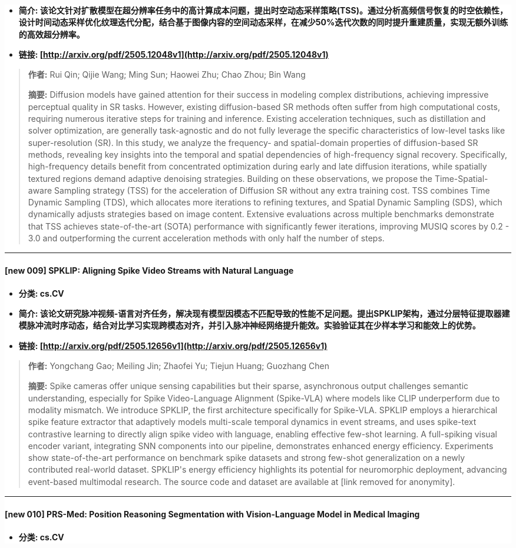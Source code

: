 - **简介: 该论文针对扩散模型在超分辨率任务中的高计算成本问题，提出时空动态采样策略(TSS)。通过分析高频信号恢复的时空依赖性，设计时间动态采样优化纹理迭代分配，结合基于图像内容的空间动态采样，在减少50%迭代次数的同时提升重建质量，实现无额外训练的高效超分辨率。**

- **链接: [http://arxiv.org/pdf/2505.12048v1](http://arxiv.org/pdf/2505.12048v1)**

> **作者:** Rui Qin; Qijie Wang; Ming Sun; Haowei Zhu; Chao Zhou; Bin Wang
>
> **摘要:** Diffusion models have gained attention for their success in modeling complex distributions, achieving impressive perceptual quality in SR tasks. However, existing diffusion-based SR methods often suffer from high computational costs, requiring numerous iterative steps for training and inference. Existing acceleration techniques, such as distillation and solver optimization, are generally task-agnostic and do not fully leverage the specific characteristics of low-level tasks like super-resolution (SR). In this study, we analyze the frequency- and spatial-domain properties of diffusion-based SR methods, revealing key insights into the temporal and spatial dependencies of high-frequency signal recovery. Specifically, high-frequency details benefit from concentrated optimization during early and late diffusion iterations, while spatially textured regions demand adaptive denoising strategies. Building on these observations, we propose the Time-Spatial-aware Sampling strategy (TSS) for the acceleration of Diffusion SR without any extra training cost. TSS combines Time Dynamic Sampling (TDS), which allocates more iterations to refining textures, and Spatial Dynamic Sampling (SDS), which dynamically adjusts strategies based on image content. Extensive evaluations across multiple benchmarks demonstrate that TSS achieves state-of-the-art (SOTA) performance with significantly fewer iterations, improving MUSIQ scores by 0.2 - 3.0 and outperforming the current acceleration methods with only half the number of steps.
>
---
#### [new 009] SPKLIP: Aligning Spike Video Streams with Natural Language
- **分类: cs.CV**

- **简介: 该论文研究脉冲视频-语言对齐任务，解决现有模型因模态不匹配导致的性能不足问题。提出SPKLIP架构，通过分层特征提取器建模脉冲流时序动态，结合对比学习实现跨模态对齐，并引入脉冲神经网络提升能效。实验验证其在少样本学习和能效上的优势。**

- **链接: [http://arxiv.org/pdf/2505.12656v1](http://arxiv.org/pdf/2505.12656v1)**

> **作者:** Yongchang Gao; Meiling Jin; Zhaofei Yu; Tiejun Huang; Guozhang Chen
>
> **摘要:** Spike cameras offer unique sensing capabilities but their sparse, asynchronous output challenges semantic understanding, especially for Spike Video-Language Alignment (Spike-VLA) where models like CLIP underperform due to modality mismatch. We introduce SPKLIP, the first architecture specifically for Spike-VLA. SPKLIP employs a hierarchical spike feature extractor that adaptively models multi-scale temporal dynamics in event streams, and uses spike-text contrastive learning to directly align spike video with language, enabling effective few-shot learning. A full-spiking visual encoder variant, integrating SNN components into our pipeline, demonstrates enhanced energy efficiency. Experiments show state-of-the-art performance on benchmark spike datasets and strong few-shot generalization on a newly contributed real-world dataset. SPKLIP's energy efficiency highlights its potential for neuromorphic deployment, advancing event-based multimodal research. The source code and dataset are available at [link removed for anonymity].
>
---
#### [new 010] PRS-Med: Position Reasoning Segmentation with Vision-Language Model in Medical Imaging
- **分类: cs.CV**
